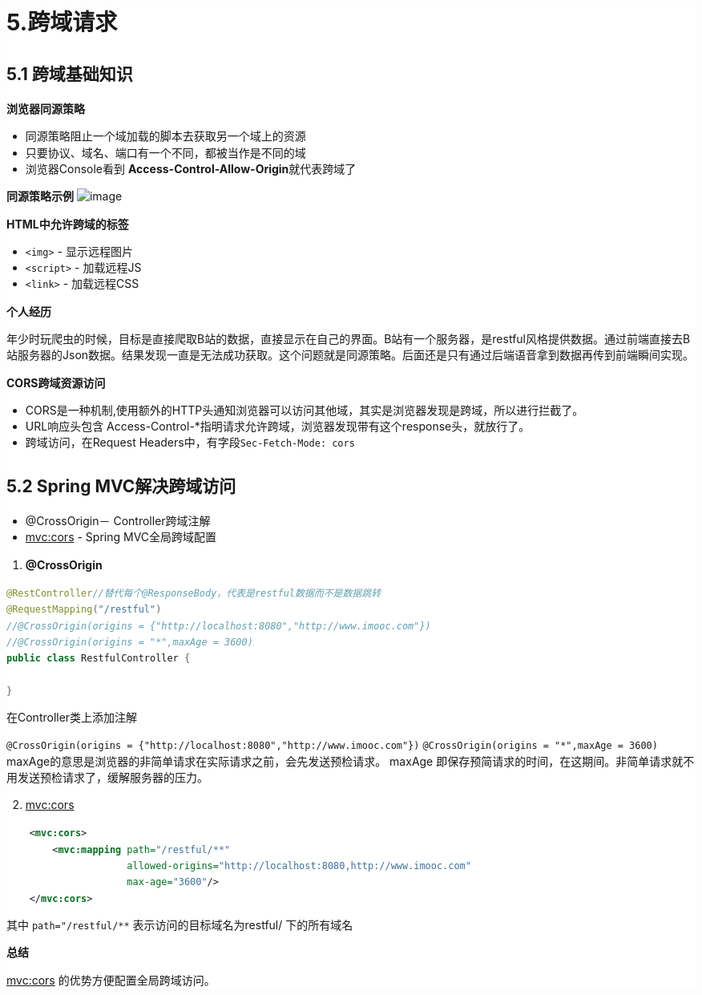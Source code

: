 # 5.跨域请求
## 5.1 跨域基础知识
**浏览器同源策略**

- 同源策略阻止一个域加载的脚本去获取另一个域上的资源
- 只要协议、域名、端口有一个不同，都被当作是不同的域
- 浏览器Console看到 **Access-Control-Allow-Origin**就代表跨域了

**同源策略示例**
![image](https://cdn.jsdelivr.net/gh/Yukino831143/CDN/blogImageHosting/20201020014231.png)

**HTML中允许跨域的标签**
- `<img>` - 显示远程图片
- `<script>` - 加载远程JS
- `<link>` - 加载远程CSS

**个人经历**

年少时玩爬虫的时候，目标是直接爬取B站的数据，直接显示在自己的界面。B站有一个服务器，是restful风格提供数据。通过前端直接去B站服务器的Json数据。结果发现一直是无法成功获取。这个问题就是同源策略。后面还是只有通过后端语音拿到数据再传到前端瞬间实现。

**CORS跨域资源访问**
- CORS是一种机制,使用额外的HTTP头通知浏览器可以访问其他域，其实是浏览器发现是跨域，所以进行拦截了。
- URL响应头包含 Access-Control-*指明请求允许跨域，浏览器发现带有这个response头，就放行了。
- 跨域访问，在Request Headers中，有字段`Sec-Fetch-Mode: cors`
## 5.2 Spring MVC解决跨域访问
- @CrossOrigin－ Controller跨域注解
- <mvc:cors> - Spring MVC全局跨域配置

1. **@CrossOrigin**
```Java
@RestController//替代每个@ResponseBody，代表是restful数据而不是数据跳转
@RequestMapping("/restful")
//@CrossOrigin(origins = {"http://localhost:8080","http://www.imooc.com"})
//@CrossOrigin(origins = "*",maxAge = 3600)
public class RestfulController {
    
}
```
在Controller类上添加注解

`@CrossOrigin(origins = {"http://localhost:8080","http://www.imooc.com"})`
`@CrossOrigin(origins = "*",maxAge = 3600)`
maxAge的意思是浏览器的非简单请求在实际请求之前，会先发送预检请求。
maxAge 即保存预简请求的时间，在这期间。非简单请求就不用发送预检请求了，缓解服务器的压力。

2. <mvc:cors>
```Xml
    <mvc:cors>
        <mvc:mapping path="/restful/**"
                     allowed-origins="http://localhost:8080,http://www.imooc.com"
                     max-age="3600"/>
    </mvc:cors>
```
其中 `path="/restful/**` 表示访问的目标域名为restful/ 下的所有域名

**总结**

<mvc:cors> 的优势方便配置全局跨域访问。
